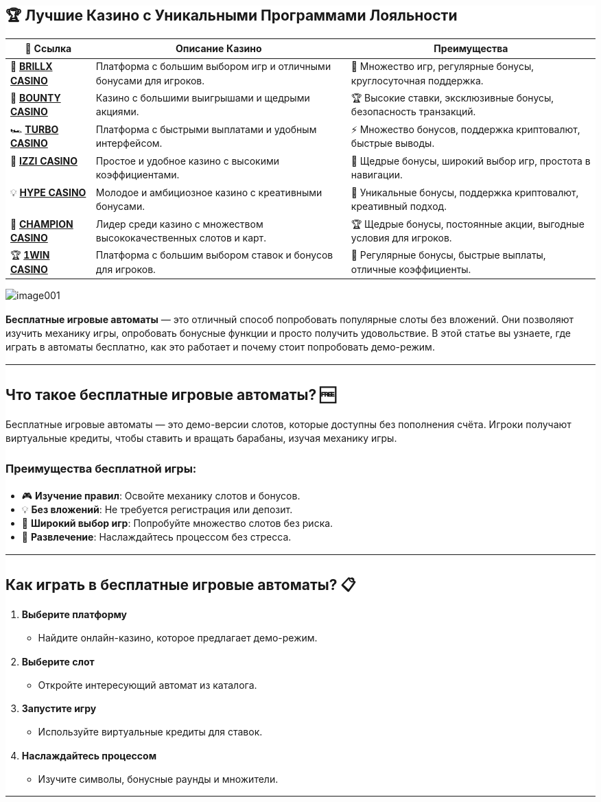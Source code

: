 ## 🏆 Лучшие Казино с Уникальными Программами Лояльности

| 🔗 Ссылка | Описание Казино | Преимущества |
| --- | --- | --- |
| 💎 **[BRILLX CASINO](https://brillx.uno/BRIVK)** | Платформа с большим выбором игр и отличными бонусами для игроков. | 🎰 Множество игр, регулярные бонусы, круглосуточная поддержка. |
| 🎰 **[BOUNTY CASINO](https://bounty-casino.de/BOVK)** | Казино с большими выигрышами и щедрыми акциями. | 🏆 Высокие ставки, эксклюзивные бонусы, безопасность транзакций. |
| 🏎️ **[TURBO CASINO](https://turbo-casino.mx/TURVK)** | Платформа с быстрыми выплатами и удобным интерфейсом. | ⚡ Множество бонусов, поддержка криптовалют, быстрые выводы. |
| 🎯 **[IZZI CASINO](https://izzi-fr03.com/ca7c8a7b7)** | Простое и удобное казино с высокими коэффициентами. | 🧩 Щедрые бонусы, широкий выбор игр, простота в навигации. |
| 💡 **[HYPE CASINO](https://hypekaz.com/dc2f44ad0)** | Молодое и амбициозное казино с креативными бонусами. | 🚀 Уникальные бонусы, поддержка криптовалют, креативный подход. |
| 🏅 **[CHAMPION CASINO](https://champcasino.ink/pobeda/doa-hats?p80412p305331p112c)** | Лидер среди казино с множеством высококачественных слотов и карт. | 🏆 Щедрые бонусы, постоянные акции, выгодные условия для игроков. |
| 🏆 **[1WIN CASINO](https://brandplay.link/6F5VqbyZ)** | Платформа с большим выбором ставок и бонусов для игроков. | 🎉 Регулярные бонусы, быстрые выплаты, отличные коэффициенты. |

![image001](https://github.com/user-attachments/assets/35686aa9-1185-46ee-9db3-200f96dade03)

**Бесплатные игровые автоматы** — это отличный способ попробовать популярные слоты без вложений. Они позволяют изучить механику игры, опробовать бонусные функции и просто получить удовольствие. В этой статье вы узнаете, где играть в автоматы бесплатно, как это работает и почему стоит попробовать демо-режим.

---

## Что такое бесплатные игровые автоматы? 🆓

Бесплатные игровые автоматы — это демо-версии слотов, которые доступны без пополнения счёта. Игроки получают виртуальные кредиты, чтобы ставить и вращать барабаны, изучая механику игры.

### Преимущества бесплатной игры:
- 🎮 **Изучение правил**: Освойте механику слотов и бонусов.
- 💡 **Без вложений**: Не требуется регистрация или депозит.
- 🔄 **Широкий выбор игр**: Попробуйте множество слотов без риска.
- 🎉 **Развлечение**: Наслаждайтесь процессом без стресса.

---

## Как играть в бесплатные игровые автоматы? 📋

1. **Выберите платформу**
   - Найдите онлайн-казино, которое предлагает демо-режим.

2. **Выберите слот**
   - Откройте интересующий автомат из каталога.

3. **Запустите игру**
   - Используйте виртуальные кредиты для ставок.

4. **Наслаждайтесь процессом**
   - Изучите символы, бонусные раунды и множители.

---